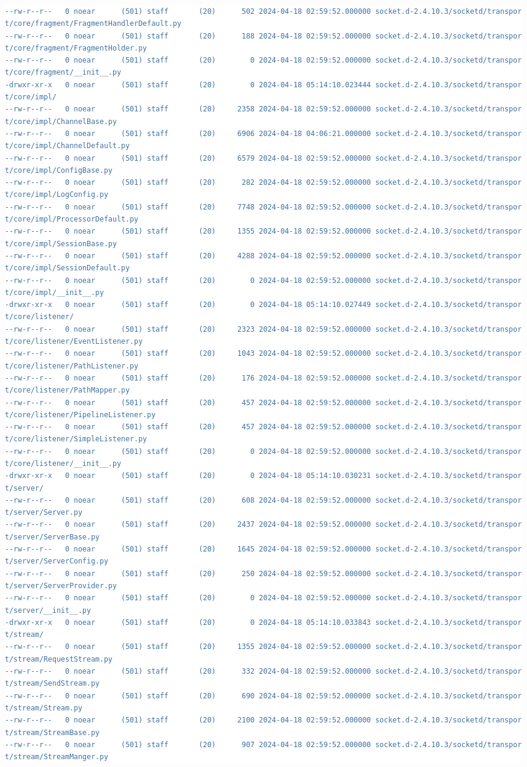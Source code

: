 ```diff
--rw-r--r--   0 noear      (501) staff       (20)      502 2024-04-18 02:59:52.000000 socket.d-2.4.10.3/socketd/transport/core/fragment/FragmentHandlerDefault.py
--rw-r--r--   0 noear      (501) staff       (20)      188 2024-04-18 02:59:52.000000 socket.d-2.4.10.3/socketd/transport/core/fragment/FragmentHolder.py
--rw-r--r--   0 noear      (501) staff       (20)        0 2024-04-18 02:59:52.000000 socket.d-2.4.10.3/socketd/transport/core/fragment/__init__.py
-drwxr-xr-x   0 noear      (501) staff       (20)        0 2024-04-18 05:14:10.023444 socket.d-2.4.10.3/socketd/transport/core/impl/
--rw-r--r--   0 noear      (501) staff       (20)     2358 2024-04-18 02:59:52.000000 socket.d-2.4.10.3/socketd/transport/core/impl/ChannelBase.py
--rw-r--r--   0 noear      (501) staff       (20)     6906 2024-04-18 04:06:21.000000 socket.d-2.4.10.3/socketd/transport/core/impl/ChannelDefault.py
--rw-r--r--   0 noear      (501) staff       (20)     6579 2024-04-18 02:59:52.000000 socket.d-2.4.10.3/socketd/transport/core/impl/ConfigBase.py
--rw-r--r--   0 noear      (501) staff       (20)      282 2024-04-18 02:59:52.000000 socket.d-2.4.10.3/socketd/transport/core/impl/LogConfig.py
--rw-r--r--   0 noear      (501) staff       (20)     7748 2024-04-18 02:59:52.000000 socket.d-2.4.10.3/socketd/transport/core/impl/ProcessorDefault.py
--rw-r--r--   0 noear      (501) staff       (20)     1355 2024-04-18 02:59:52.000000 socket.d-2.4.10.3/socketd/transport/core/impl/SessionBase.py
--rw-r--r--   0 noear      (501) staff       (20)     4288 2024-04-18 02:59:52.000000 socket.d-2.4.10.3/socketd/transport/core/impl/SessionDefault.py
--rw-r--r--   0 noear      (501) staff       (20)        0 2024-04-18 02:59:52.000000 socket.d-2.4.10.3/socketd/transport/core/impl/__init__.py
-drwxr-xr-x   0 noear      (501) staff       (20)        0 2024-04-18 05:14:10.027449 socket.d-2.4.10.3/socketd/transport/core/listener/
--rw-r--r--   0 noear      (501) staff       (20)     2323 2024-04-18 02:59:52.000000 socket.d-2.4.10.3/socketd/transport/core/listener/EventListener.py
--rw-r--r--   0 noear      (501) staff       (20)     1043 2024-04-18 02:59:52.000000 socket.d-2.4.10.3/socketd/transport/core/listener/PathListener.py
--rw-r--r--   0 noear      (501) staff       (20)      176 2024-04-18 02:59:52.000000 socket.d-2.4.10.3/socketd/transport/core/listener/PathMapper.py
--rw-r--r--   0 noear      (501) staff       (20)      457 2024-04-18 02:59:52.000000 socket.d-2.4.10.3/socketd/transport/core/listener/PipelineListener.py
--rw-r--r--   0 noear      (501) staff       (20)      457 2024-04-18 02:59:52.000000 socket.d-2.4.10.3/socketd/transport/core/listener/SimpleListener.py
--rw-r--r--   0 noear      (501) staff       (20)        0 2024-04-18 02:59:52.000000 socket.d-2.4.10.3/socketd/transport/core/listener/__init__.py
-drwxr-xr-x   0 noear      (501) staff       (20)        0 2024-04-18 05:14:10.030231 socket.d-2.4.10.3/socketd/transport/server/
--rw-r--r--   0 noear      (501) staff       (20)      608 2024-04-18 02:59:52.000000 socket.d-2.4.10.3/socketd/transport/server/Server.py
--rw-r--r--   0 noear      (501) staff       (20)     2437 2024-04-18 02:59:52.000000 socket.d-2.4.10.3/socketd/transport/server/ServerBase.py
--rw-r--r--   0 noear      (501) staff       (20)     1645 2024-04-18 02:59:52.000000 socket.d-2.4.10.3/socketd/transport/server/ServerConfig.py
--rw-r--r--   0 noear      (501) staff       (20)      250 2024-04-18 02:59:52.000000 socket.d-2.4.10.3/socketd/transport/server/ServerProvider.py
--rw-r--r--   0 noear      (501) staff       (20)        0 2024-04-18 02:59:52.000000 socket.d-2.4.10.3/socketd/transport/server/__init__.py
-drwxr-xr-x   0 noear      (501) staff       (20)        0 2024-04-18 05:14:10.033843 socket.d-2.4.10.3/socketd/transport/stream/
--rw-r--r--   0 noear      (501) staff       (20)     1355 2024-04-18 02:59:52.000000 socket.d-2.4.10.3/socketd/transport/stream/RequestStream.py
--rw-r--r--   0 noear      (501) staff       (20)      332 2024-04-18 02:59:52.000000 socket.d-2.4.10.3/socketd/transport/stream/SendStream.py
--rw-r--r--   0 noear      (501) staff       (20)      690 2024-04-18 02:59:52.000000 socket.d-2.4.10.3/socketd/transport/stream/Stream.py
--rw-r--r--   0 noear      (501) staff       (20)     2100 2024-04-18 02:59:52.000000 socket.d-2.4.10.3/socketd/transport/stream/StreamBase.py
--rw-r--r--   0 noear      (501) staff       (20)      907 2024-04-18 02:59:52.000000 socket.d-2.4.10.3/socketd/transport/stream/StreamManger.py
```